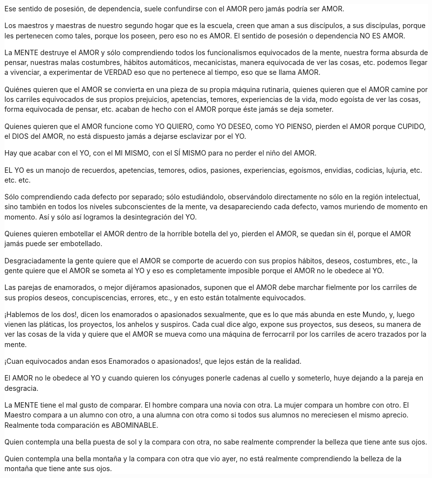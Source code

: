 Ese sentido de posesión, de dependencia, suele confundirse con el AMOR pero jamás podría ser AMOR.

Los maestros y maestras de nuestro segundo hogar que es la escuela, creen que aman a sus discípulos, a sus discípulas, porque les pertenecen como tales, porque los poseen, pero eso no es AMOR. El sentido de posesión o dependencia NO ES AMOR.

La MENTE destruye el AMOR y sólo comprendiendo todos los funcionalismos equivocados de la mente, nuestra forma absurda de pensar, nuestras malas costumbres, hábitos automáticos, mecanicistas, manera equivocada de ver las cosas, etc. podemos llegar a vivenciar, a experimentar de VERDAD eso que no pertenece al tiempo, eso que se llama AMOR.

Quiénes quieren que el AMOR se convierta en una pieza de su propia máquina rutinaria, quienes quieren que el AMOR camine por los carriles equivocados de sus propios prejuicios, apetencias, temores, experiencias de la vida, modo egoísta de ver las cosas, forma equivocada de pensar, etc. acaban de hecho con el AMOR porque éste jamás se deja someter.

Quienes quieren que el AMOR funcione como YO QUIERO, como YO DESEO, como YO PIENSO, pierden el AMOR porque CUPIDO, el DIOS del AMOR, no está dispuesto jamás a dejarse esclavizar por el YO.

Hay que acabar con el YO, con el MI MISMO, con el SÍ MISMO para no perder el niño del AMOR.

EL YO es un manojo de recuerdos, apetencias, temores, odios, pasiones, experiencias, egoísmos, envidias, codicias, lujuria, etc. etc. etc.

Sólo comprendiendo cada defecto por separado; sólo estudiándolo, observándolo directamente no sólo en la región intelectual, sino también en todos los niveles subconscientes de la mente, va desapareciendo cada defecto, vamos muriendo de momento en momento. Así y sólo así logramos la desintegración del YO.

Quienes quieren embotellar el AMOR dentro de la horrible botella del yo, pierden el AMOR, se quedan sin él, porque el AMOR jamás puede ser embotellado.

Desgraciadamente la gente quiere que el AMOR se comporte de acuerdo con sus propios hábitos, deseos, costumbres, etc., la gente quiere que el AMOR se someta al YO y eso es completamente imposible porque el AMOR no le obedece al YO.

Las parejas de enamorados, o mejor dijéramos apasionados, suponen que el AMOR debe marchar fielmente por los carriles de sus propios deseos, concupiscencias, errores, etc., y en esto están totalmente equivocados.

¡Hablemos de los dos!, dicen los enamorados o apasionados sexualmente, que es lo que más abunda en este Mundo, y, luego vienen las pláticas, los proyectos, los anhelos y suspiros. Cada cual dice algo, expone sus proyectos, sus deseos, su manera de ver las cosas de la vida y quiere que el AMOR se mueva como una máquina de ferrocarril por los carriles de acero trazados por la mente.

¡Cuan equivocados andan esos Enamorados o apasionados!, que lejos están de la realidad.

El AMOR no le obedece al YO y cuando quieren los cónyuges ponerle cadenas al cuello y someterlo, huye dejando a la pareja en desgracia.

La MENTE tiene el mal gusto de comparar. El hombre compara una novia con otra. La mujer compara un hombre con otro. El Maestro compara a un alumno con otro, a una alumna con otra como si todos sus alumnos no mereciesen el mismo aprecio. Realmente toda comparación es ABOMINABLE.

Quien contempla una bella puesta de sol y la compara con otra, no sabe realmente comprender la belleza que tiene ante sus ojos.

Quien contempla una bella montaña y la compara con otra que vio ayer, no está realmente comprendiendo la belleza de la montaña que tiene ante sus ojos.
